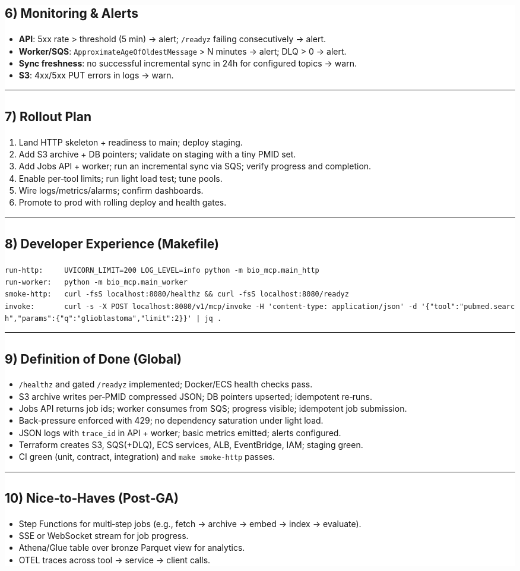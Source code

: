 
## 6) Monitoring & Alerts

* **API**: 5xx rate > threshold (5 min) → alert; `/readyz` failing consecutively → alert.
* **Worker/SQS**: `ApproximateAgeOfOldestMessage` > N minutes → alert; DLQ > 0 → alert.
* **Sync freshness**: no successful incremental sync in 24h for configured topics → warn.
* **S3**: 4xx/5xx PUT errors in logs → warn.

---

## 7) Rollout Plan

1. Land HTTP skeleton + readiness to main; deploy staging.
2. Add S3 archive + DB pointers; validate on staging with a tiny PMID set.
3. Add Jobs API + worker; run an incremental sync via SQS; verify progress and completion.
4. Enable per‑tool limits; run light load test; tune pools.
5. Wire logs/metrics/alarms; confirm dashboards.
6. Promote to prod with rolling deploy and health gates.

---

## 8) Developer Experience (Makefile)

```
run-http:     UVICORN_LIMIT=200 LOG_LEVEL=info python -m bio_mcp.main_http
run-worker:   python -m bio_mcp.main_worker
smoke-http:   curl -fsS localhost:8080/healthz && curl -fsS localhost:8080/readyz
invoke:       curl -s -X POST localhost:8080/v1/mcp/invoke -H 'content-type: application/json' -d '{"tool":"pubmed.search","params":{"q":"glioblastoma","limit":2}}' | jq .
```

---

## 9) Definition of Done (Global)

* `/healthz` and gated `/readyz` implemented; Docker/ECS health checks pass.
* S3 archive writes per‑PMID compressed JSON; DB pointers upserted; idempotent re‑runs.
* Jobs API returns job ids; worker consumes from SQS; progress visible; idempotent job submission.
* Back‑pressure enforced with 429; no dependency saturation under light load.
* JSON logs with `trace_id` in API + worker; basic metrics emitted; alerts configured.
* Terraform creates S3, SQS(+DLQ), ECS services, ALB, EventBridge, IAM; staging green.
* CI green (unit, contract, integration) and `make smoke-http` passes.

---

## 10) Nice‑to‑Haves (Post‑GA)

* Step Functions for multi‑step jobs (e.g., fetch → archive → embed → index → evaluate).
* SSE or WebSocket stream for job progress.
* Athena/Glue table over bronze Parquet view for analytics.
* OTEL traces across tool → service → client calls.
